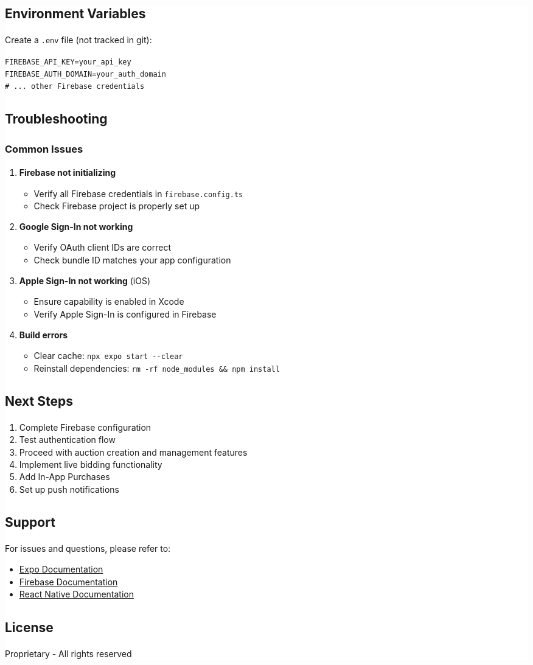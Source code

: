 ## Environment Variables
Create a `.env` file (not tracked in git):
```env
FIREBASE_API_KEY=your_api_key
FIREBASE_AUTH_DOMAIN=your_auth_domain
# ... other Firebase credentials
```

## Troubleshooting

### Common Issues

1. **Firebase not initializing**
   - Verify all Firebase credentials in `firebase.config.ts`
   - Check Firebase project is properly set up

2. **Google Sign-In not working**
   - Verify OAuth client IDs are correct
   - Check bundle ID matches your app configuration

3. **Apple Sign-In not working** (iOS)
   - Ensure capability is enabled in Xcode
   - Verify Apple Sign-In is configured in Firebase

4. **Build errors**
   - Clear cache: `npx expo start --clear`
   - Reinstall dependencies: `rm -rf node_modules && npm install`

## Next Steps
1. Complete Firebase configuration
2. Test authentication flow
3. Proceed with auction creation and management features
4. Implement live bidding functionality
5. Add In-App Purchases
6. Set up push notifications

## Support
For issues and questions, please refer to:
- [Expo Documentation](https://docs.expo.dev/)
- [Firebase Documentation](https://firebase.google.com/docs)
- [React Native Documentation](https://reactnative.dev/docs/getting-started)

## License
Proprietary - All rights reserved
